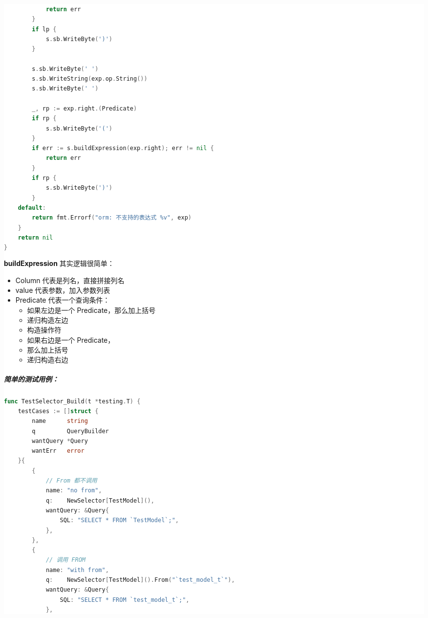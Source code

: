 ```go
			return err
		}
		if lp {
			s.sb.WriteByte(')')
		}

		s.sb.WriteByte(' ')
		s.sb.WriteString(exp.op.String())
		s.sb.WriteByte(' ')

		_, rp := exp.right.(Predicate)
		if rp {
			s.sb.WriteByte('(')
		}
		if err := s.buildExpression(exp.right); err != nil {
			return err
		}
		if rp {
			s.sb.WriteByte(')')
		}
	default:
		return fmt.Errorf("orm: 不支持的表达式 %v", exp)
	}
	return nil
}

```

**buildExpression** 其实逻辑很简单： 

- Column 代表是列名，直接拼接列名 
- value 代表参数，加入参数列表 
- Predicate 代表一个查询条件： 
  - 如果左边是一个 Predicate，那么加上括号 
  - 递归构造左边 
  - 构造操作符 
  - 如果右边是一个 Predicate，
  - 那么加上括号 
  - 递归构造右边

#####  简单的测试用例：

```go
func TestSelector_Build(t *testing.T) {
	testCases := []struct {
		name      string
		q         QueryBuilder
		wantQuery *Query
		wantErr   error
	}{
		{
			// From 都不调用
			name: "no from",
			q:    NewSelector[TestModel](),
			wantQuery: &Query{
				SQL: "SELECT * FROM `TestModel`;",
			},
		},
		{
			// 调用 FROM
			name: "with from",
			q:    NewSelector[TestModel]().From("`test_model_t`"),
			wantQuery: &Query{
				SQL: "SELECT * FROM `test_model_t`;",
			},
```
